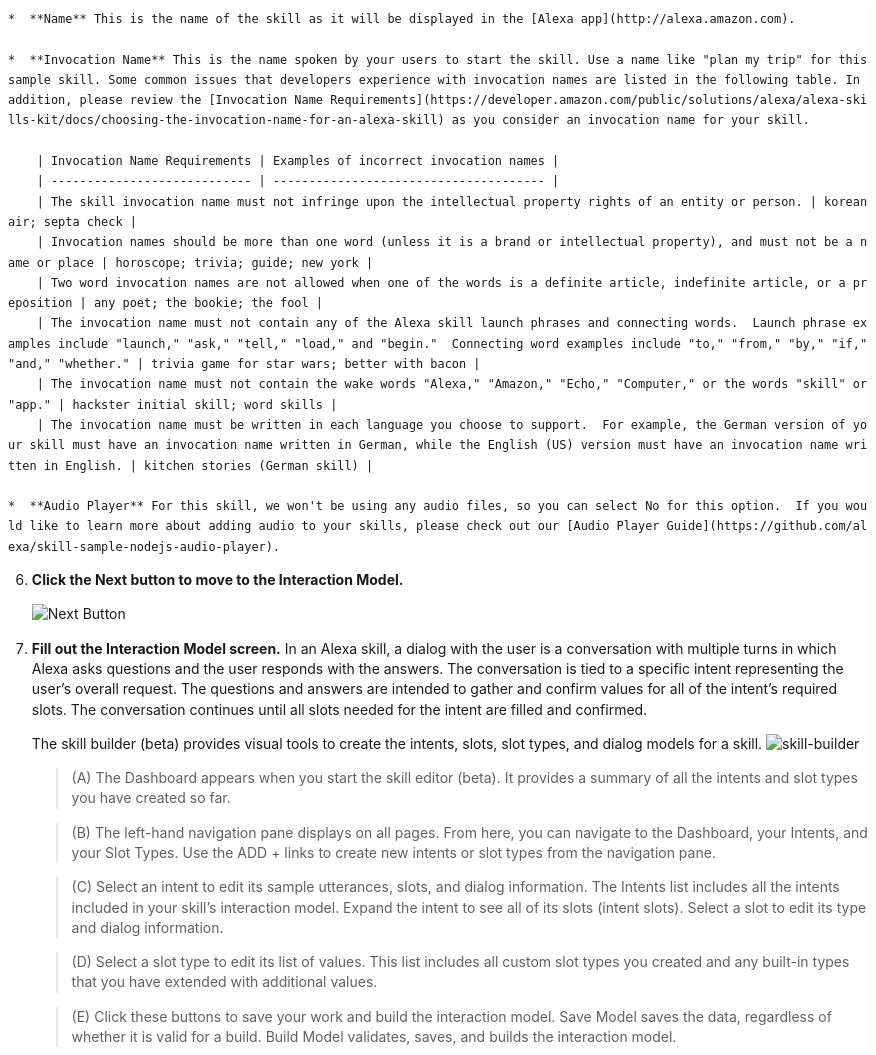     *  **Name** This is the name of the skill as it will be displayed in the [Alexa app](http://alexa.amazon.com).

    *  **Invocation Name** This is the name spoken by your users to start the skill. Use a name like "plan my trip" for this sample skill. Some common issues that developers experience with invocation names are listed in the following table. In addition, please review the [Invocation Name Requirements](https://developer.amazon.com/public/solutions/alexa/alexa-skills-kit/docs/choosing-the-invocation-name-for-an-alexa-skill) as you consider an invocation name for your skill.

        | Invocation Name Requirements | Examples of incorrect invocation names |
        | ---------------------------- | -------------------------------------- |
        | The skill invocation name must not infringe upon the intellectual property rights of an entity or person. | korean air; septa check |
        | Invocation names should be more than one word (unless it is a brand or intellectual property), and must not be a name or place | horoscope; trivia; guide; new york |
        | Two word invocation names are not allowed when one of the words is a definite article, indefinite article, or a preposition | any poet; the bookie; the fool |
        | The invocation name must not contain any of the Alexa skill launch phrases and connecting words.  Launch phrase examples include "launch," "ask," "tell," "load," and "begin."  Connecting word examples include "to," "from," "by," "if," "and," "whether." | trivia game for star wars; better with bacon |
        | The invocation name must not contain the wake words "Alexa," "Amazon," "Echo," "Computer," or the words "skill" or "app." | hackster initial skill; word skills |
        | The invocation name must be written in each language you choose to support.  For example, the German version of your skill must have an invocation name written in German, while the English (US) version must have an invocation name written in English. | kitchen stories (German skill) |

    *  **Audio Player** For this skill, we won't be using any audio files, so you can select No for this option.  If you would like to learn more about adding audio to your skills, please check out our [Audio Player Guide](https://github.com/alexa/skill-sample-nodejs-audio-player).

6.  **Click the Next button to move to the Interaction Model.**

    ![Next Button](https://m.media-amazon.com/images/G/01/mobile-apps/dex/alexa/alexa-skills-kit/tutorials/general/1-6-next-button._TTH_.png)

7.  **Fill out the Interaction Model screen.**  In an Alexa skill, a dialog with the user is a conversation with multiple turns in which Alexa asks questions and the user responds with the answers. The conversation is tied to a specific intent representing the user’s overall request. The questions and answers are intended to gather and confirm values for all of the intent’s required slots. The conversation continues until all slots needed for the intent are filled and confirmed.

      The skill builder (beta) provides visual tools to create the intents, slots, slot types, and dialog models for a skill.
      ![skill-builder](https://images-na.ssl-images-amazon.com/images/G/01/mobile-apps/dex/ask-customskills/skill-editor-dashboard-labeled._TTH_.png)
      >(A) The Dashboard appears when you start the skill editor (beta). It provides a summary of all the intents and slot types you have created so far.

      >(B) The left-hand navigation pane displays on all pages. From here, you can navigate to the Dashboard, your Intents, and your Slot Types. Use the ADD + links to create new intents or slot types from the navigation pane.

      >(C) Select an intent to edit its sample utterances, slots, and dialog information. The Intents list includes all the intents included in your skill’s interaction model. Expand the intent to see all of its slots (intent slots). Select a slot to edit its type and dialog information.

      >(D) Select a slot type to edit its list of values. This list includes all custom slot types you created and any built-in types that you have extended with additional values.

      >(E) Click these buttons to save your work and build the interaction model. Save Model saves the data, regardless of whether it is valid for a build. Build Model validates, saves, and builds the interaction model.
